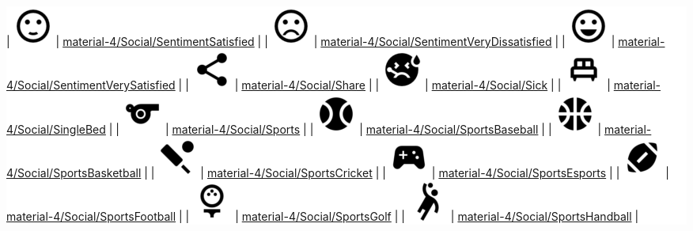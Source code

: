 | ![illustration of material-4/Social/SentimentSatisfied](../../material-4/Social/SentimentSatisfied.png) | [material-4/Social/SentimentSatisfied](../../material-4/Social/SentimentSatisfied.md) |
| ![illustration of material-4/Social/SentimentVeryDissatisfied](../../material-4/Social/SentimentVeryDissatisfied.png) | [material-4/Social/SentimentVeryDissatisfied](../../material-4/Social/SentimentVeryDissatisfied.md) |
| ![illustration of material-4/Social/SentimentVerySatisfied](../../material-4/Social/SentimentVerySatisfied.png) | [material-4/Social/SentimentVerySatisfied](../../material-4/Social/SentimentVerySatisfied.md) |
| ![illustration of material-4/Social/Share](../../material-4/Social/Share.png) | [material-4/Social/Share](../../material-4/Social/Share.md) |
| ![illustration of material-4/Social/Sick](../../material-4/Social/Sick.png) | [material-4/Social/Sick](../../material-4/Social/Sick.md) |
| ![illustration of material-4/Social/SingleBed](../../material-4/Social/SingleBed.png) | [material-4/Social/SingleBed](../../material-4/Social/SingleBed.md) |
| ![illustration of material-4/Social/Sports](../../material-4/Social/Sports.png) | [material-4/Social/Sports](../../material-4/Social/Sports.md) |
| ![illustration of material-4/Social/SportsBaseball](../../material-4/Social/SportsBaseball.png) | [material-4/Social/SportsBaseball](../../material-4/Social/SportsBaseball.md) |
| ![illustration of material-4/Social/SportsBasketball](../../material-4/Social/SportsBasketball.png) | [material-4/Social/SportsBasketball](../../material-4/Social/SportsBasketball.md) |
| ![illustration of material-4/Social/SportsCricket](../../material-4/Social/SportsCricket.png) | [material-4/Social/SportsCricket](../../material-4/Social/SportsCricket.md) |
| ![illustration of material-4/Social/SportsEsports](../../material-4/Social/SportsEsports.png) | [material-4/Social/SportsEsports](../../material-4/Social/SportsEsports.md) |
| ![illustration of material-4/Social/SportsFootball](../../material-4/Social/SportsFootball.png) | [material-4/Social/SportsFootball](../../material-4/Social/SportsFootball.md) |
| ![illustration of material-4/Social/SportsGolf](../../material-4/Social/SportsGolf.png) | [material-4/Social/SportsGolf](../../material-4/Social/SportsGolf.md) |
| ![illustration of material-4/Social/SportsHandball](../../material-4/Social/SportsHandball.png) | [material-4/Social/SportsHandball](../../material-4/Social/SportsHandball.md) |